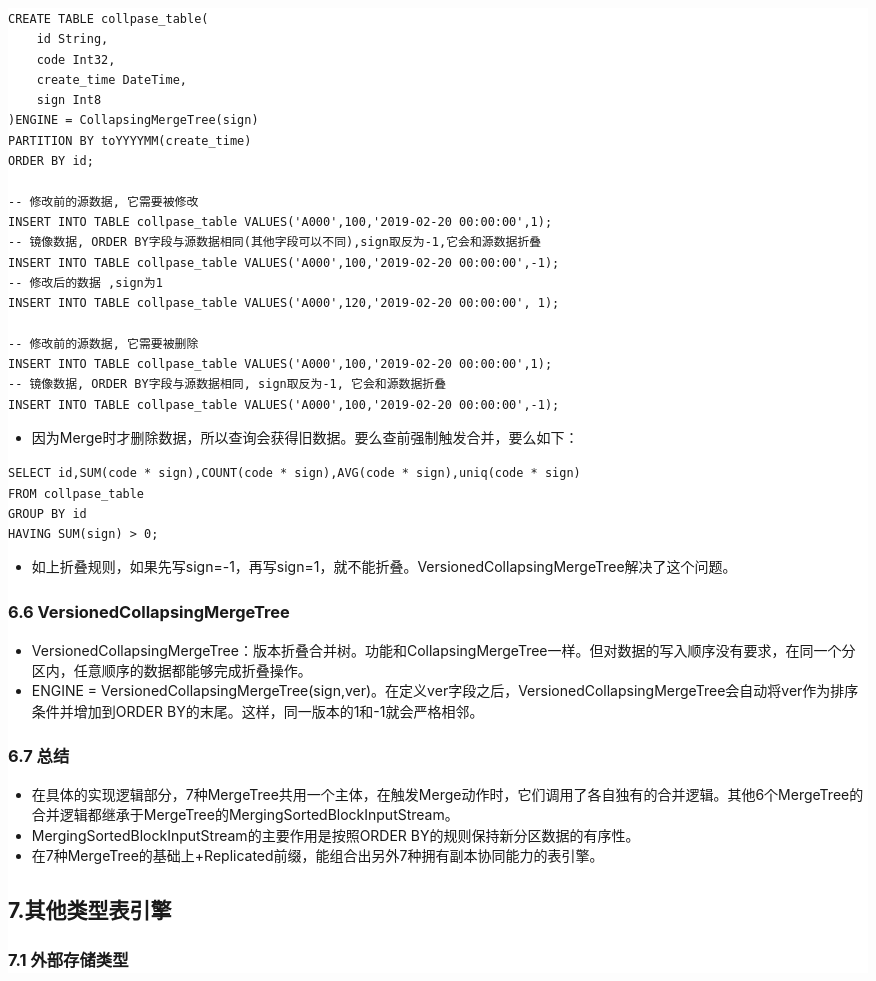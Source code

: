 ~~~mysql
CREATE TABLE collpase_table(
    id String,
    code Int32,
    create_time DateTime,
    sign Int8
)ENGINE = CollapsingMergeTree(sign)
PARTITION BY toYYYYMM(create_time)
ORDER BY id;

-- 修改前的源数据, 它需要被修改
INSERT INTO TABLE collpase_table VALUES('A000',100,'2019-02-20 00:00:00',1);
-- 镜像数据, ORDER BY字段与源数据相同(其他字段可以不同),sign取反为-1,它会和源数据折叠
INSERT INTO TABLE collpase_table VALUES('A000',100,'2019-02-20 00:00:00',-1);
-- 修改后的数据 ,sign为1
INSERT INTO TABLE collpase_table VALUES('A000',120,'2019-02-20 00:00:00', 1);
                                        
-- 修改前的源数据, 它需要被删除
INSERT INTO TABLE collpase_table VALUES('A000',100,'2019-02-20 00:00:00',1);
-- 镜像数据, ORDER BY字段与源数据相同, sign取反为-1, 它会和源数据折叠
INSERT INTO TABLE collpase_table VALUES('A000',100,'2019-02-20 00:00:00',-1);
~~~

- 因为Merge时才删除数据，所以查询会获得旧数据。要么查前强制触发合并，要么如下：

~~~mysql
SELECT id,SUM(code * sign),COUNT(code * sign),AVG(code * sign),uniq(code * sign)
FROM collpase_table
GROUP BY id
HAVING SUM(sign) > 0;
~~~

- 如上折叠规则，如果先写sign=-1，再写sign=1，就不能折叠。VersionedCollapsingMergeTree解决了这个问题。

### 6.6 VersionedCollapsingMergeTree

- VersionedCollapsingMergeTree：版本折叠合并树。功能和CollapsingMergeTree一样。但对数据的写⼊顺序没有要求，在同⼀个分区内，任意顺序的数据都能够完成折叠操作。
- ENGINE = VersionedCollapsingMergeTree(sign,ver)。在定义ver字段之后，VersionedCollapsingMergeTree会自动将ver作为排序条件并增加到ORDER BY的末尾。这样，同一版本的1和-1就会严格相邻。

### 6.7 总结

- 在具体的实现逻辑部分，7种MergeTree共用一个主体，在触发Merge动作时，它们调用了各自独有的合并逻辑。其他6个MergeTree的合并逻辑都继承于MergeTree的MergingSortedBlockInputStream。
- MergingSortedBlockInputStream的主要作用是按照ORDER BY的规则保持新分区数据的有序性。
- 在7种MergeTree的基础上+Replicated前缀，能组合出另外7种拥有副本协同能力的表引擎。



## 7.其他类型表引擎

### 7.1 外部存储类型
